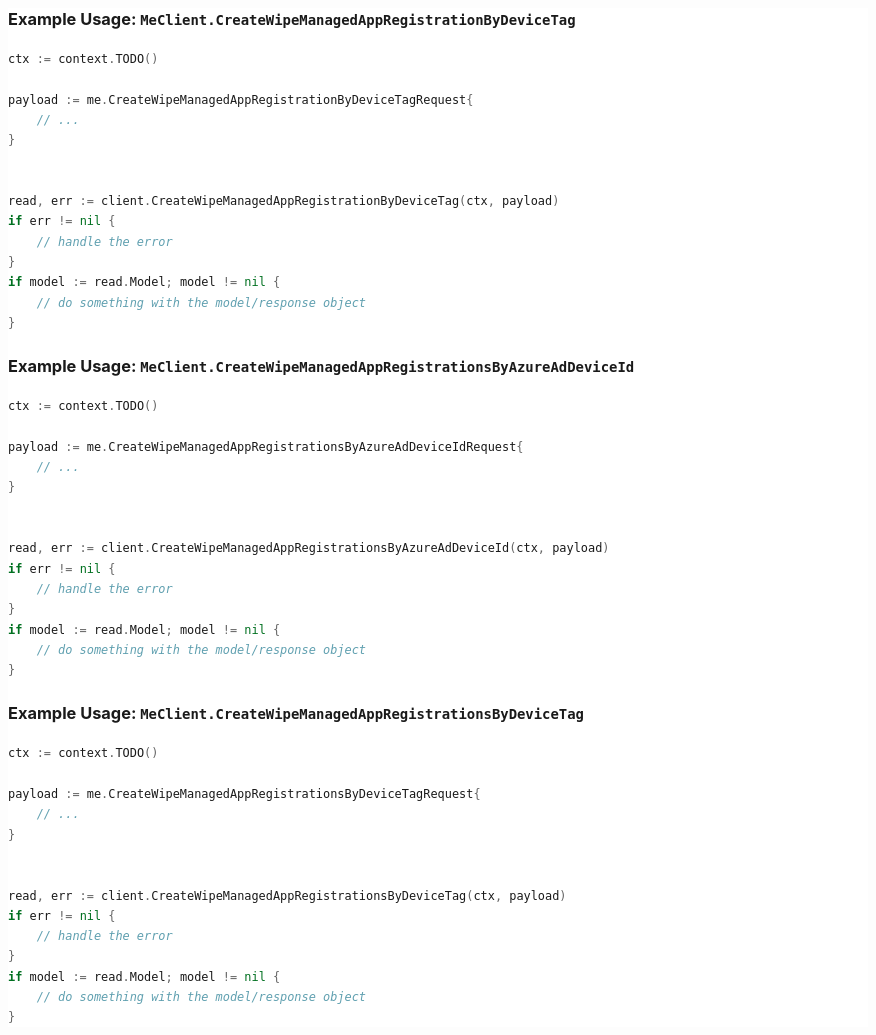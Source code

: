 
### Example Usage: `MeClient.CreateWipeManagedAppRegistrationByDeviceTag`

```go
ctx := context.TODO()

payload := me.CreateWipeManagedAppRegistrationByDeviceTagRequest{
	// ...
}


read, err := client.CreateWipeManagedAppRegistrationByDeviceTag(ctx, payload)
if err != nil {
	// handle the error
}
if model := read.Model; model != nil {
	// do something with the model/response object
}
```


### Example Usage: `MeClient.CreateWipeManagedAppRegistrationsByAzureAdDeviceId`

```go
ctx := context.TODO()

payload := me.CreateWipeManagedAppRegistrationsByAzureAdDeviceIdRequest{
	// ...
}


read, err := client.CreateWipeManagedAppRegistrationsByAzureAdDeviceId(ctx, payload)
if err != nil {
	// handle the error
}
if model := read.Model; model != nil {
	// do something with the model/response object
}
```


### Example Usage: `MeClient.CreateWipeManagedAppRegistrationsByDeviceTag`

```go
ctx := context.TODO()

payload := me.CreateWipeManagedAppRegistrationsByDeviceTagRequest{
	// ...
}


read, err := client.CreateWipeManagedAppRegistrationsByDeviceTag(ctx, payload)
if err != nil {
	// handle the error
}
if model := read.Model; model != nil {
	// do something with the model/response object
}
```
